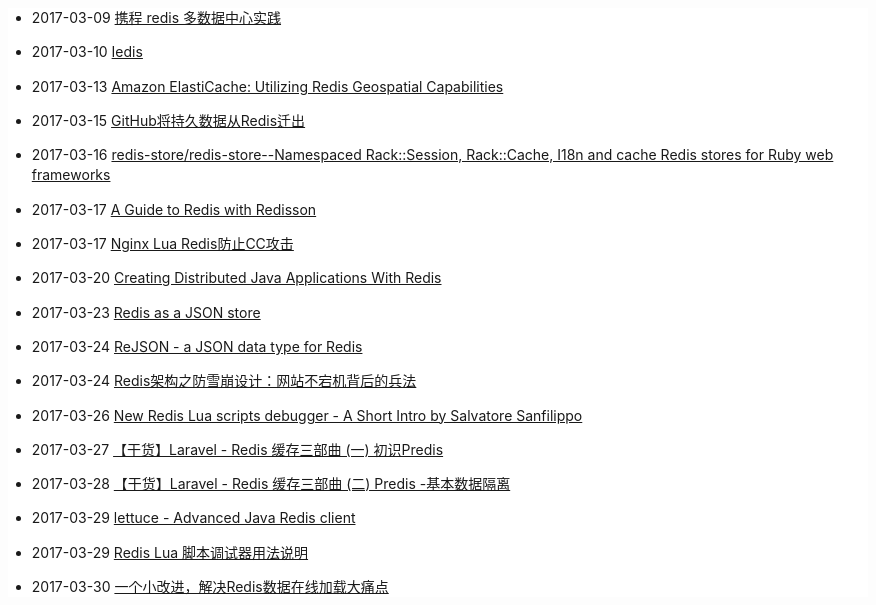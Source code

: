 * 2017-03-09  [携程 redis 多数据中心实践](http://www.infoq.com/cn/presentations/ctrip-redis-multiple-datacenter-practices)

* 2017-03-10  [Iedis](https://plugins.jetbrains.com/plugin/9228-iedis)

* 2017-03-13  [Amazon ElastiCache: Utilizing Redis Geospatial Capabilities](https://aws.amazon.com/cn/blogs/database/amazon-elasticache-utilizing-redis-geospatial-capabilities/)

* 2017-03-15  [GitHub将持久数据从Redis迁出](https://www.zybuluo.com/sambodhi/note/642230)

* 2017-03-16  [redis-store/redis-store--Namespaced Rack::Session, Rack::Cache, I18n and cache Redis stores for Ruby web frameworks](https://github.com/redis-store/redis-store)

* 2017-03-17  [A Guide to Redis with Redisson](http://www.baeldung.com/redis-redisson)

* 2017-03-17  [Nginx Lua Redis防止CC攻击](http://szl.ee/nginx-lua-redis-against-cc-attacks.html)

* 2017-03-20  [Creating Distributed Java Applications With Redis](https://dzone.com/articles/distributed-java-application-powered-by-redis)

* 2017-03-23  [Redis as a JSON store](https://redislabs.com/blog/redis-as-a-json-store/)

* 2017-03-24  [ReJSON - a JSON data type for Redis](https://redislabsmodules.github.io/rejson/)

* 2017-03-24  [Redis架构之防雪崩设计：网站不宕机背后的兵法](https://mp.weixin.qq.com/s?__biz=MzAwMDU1MTE1OQ==&mid=2653548432&idx=1&sn=ac120e1ffca7c2007c0bc5df51e03d7b&chksm=813a7e08b64df71ec7b8b6afc2a36a8ff1d780db54a395b58a9f18f084080c09de514e999834&mpshare=1&scene=1&srcid=0324u7jGCykTaFZPCCIrwBwU&key=8b1ec02b44dde3bc9a71dc40c489a145b0da63c71eaf9c1d9df4cf551f5896a6f3cab0a9797a85474ef4a63941b24a40f90bcef85195aab7fa0e3667f2ceda40b5d1758c9b33fed9d819a3ee7766bc62&ascene=0&uin=MzM4Njg2NDU1&devicetype=iMac+MacBookPro12%2C1+OSX+OSX+10.10.3+build(14D136)&version=11020201&pass_ticket=vKWb90vuWopMvZ8u8BmZrit4a4GPlHhnzGmcasQ3RnDZlOYPt0O9QqwIDnzcKArU)

* 2017-03-26  [New Redis Lua scripts debugger - A Short Intro by Salvatore Sanfilippo](https://www.youtube.com/watch?v=DWQOlAwsfFQ&feature=youtu.be&app=desktop)

* 2017-03-27  [【干货】Laravel - Redis 缓存三部曲 (一) 初识Predis](https://mp.weixin.qq.com/s?__biz=MjM5NDAxMDEyMg==&mid=2651906593&idx=1&sn=2b5a27f03f381615a6b00529babe91e6&chksm=bd6a07448a1d8e52055a81869ecfe0fc4d0378b692b9bb97a2832bb677e39432a03f47f540a1&mpshare=1&scene=1&srcid=0327iXReaaXG7MDCJhiUYAbh&key=533a48eb436f1e2c9d4c374fa134ef76e8d08d102ea03bd50e0da16175bdc4238d3592030c3d4edcdc4badc8fbbb8146f372d6c3360eeb148addcea5f7d01445b3e57d3a2326e24a62d0c4e85142c8f4&ascene=0&uin=MzM4Njg2NDU1&devicetype=iMac+MacBookPro12%2C1+OSX+OSX+10.10.3+build(14D136)&version=11020201&pass_ticket=%2FbRxim5AiMvVL5OVsVhgPUwzkt%2BwDJwQFSraodpVCWGZ%2BPqQgft4gC8GaoJyRiPC)

* 2017-03-28  [【干货】Laravel - Redis 缓存三部曲 (二) Predis -基本数据隔离](https://mp.weixin.qq.com/s?__biz=MjM5NDAxMDEyMg==&mid=2651906596&idx=1&sn=46a48aa22de8f8a9d0ebac3beb7d2b4e&chksm=bd6a07418a1d8e57a69a431564b10bc201603bbbaab911c9d685733b71b75b7e80bf5be4bb56&mpshare=1&scene=1&srcid=032808Cd1E8g3MONV7XqDpg7&key=6257de4511bd0b90ea7e461996b09f401da5399c4b8f058144ab191255ece368a69d165e1eec805af38b9fd440637e597995dbcc4fbfa1d4963931df3c812a3ab6517cdd7e23362b87897a42a7e2d9f0&ascene=0&uin=MzM4Njg2NDU1&devicetype=iMac+MacBookPro12%2C1+OSX+OSX+10.10.3+build(14D136)&version=11020201&pass_ticket=NdNLnkA5WA2nD60nhAtmb%2FYgBWhGI22VJhImgROGjJaZ30xVYcMOnqaNaBOd4Uqu)

* 2017-03-29  [lettuce - Advanced Java Redis client](https://github.com/lettuce-io/lettuce-core/blob/master/README.md)

* 2017-03-29  [Redis Lua 脚本调试器用法说明](http://blog.huangz.me/2017/redis-lua-debuger-introduction.html)

* 2017-03-30  [一个小改进，解决Redis数据在线加载大痛点](https://mp.weixin.qq.com/s?__biz=MzI4NTA1MDEwNg==&mid=2650760189&idx=2&sn=905dab9c874437d8fc18fcbf0f6bb07c&chksm=f3f9d668c48e5f7edff9581e913c54bf8f8dde3f0b79fbf3f1060e0f0dd6e00adc2a480b3fec&mpshare=1&scene=1&srcid=0330pgTulyPf3jvDA0NxHGue&key=1d0ca972a52f955790aba7a949cf444ee31c6ce164abf54cf03ff4ecc9ad6e1b049744c515879962807f09bfc46738062cbc64bf752fe345950b96a7e342d348e541fde7f1a930ff5dea76dce6a770b4&ascene=0&uin=MzM4Njg2NDU1&devicetype=iMac+MacBookPro12%2C1+OSX+OSX+10.10.3+build(14D136)&version=11020201&pass_ticket=pLSm0A11lGA1orZ8fKZ13BYmk9oQBNwvM6COfktGL%2Fk7%2BT9GSDd5Pz%2BAgQfP%2FEmp)
